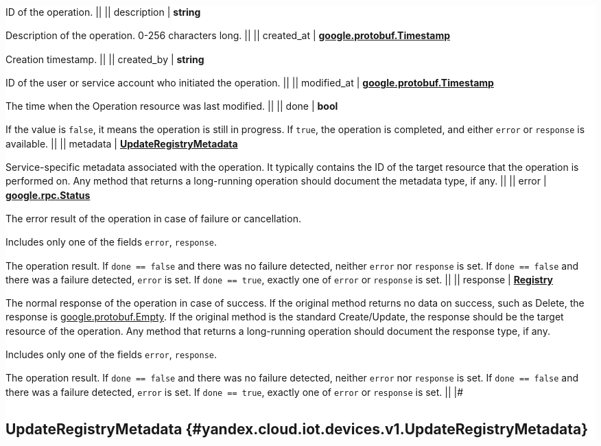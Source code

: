 ID of the operation. ||
|| description | **string**

Description of the operation. 0-256 characters long. ||
|| created_at | **[google.protobuf.Timestamp](https://developers.google.com/protocol-buffers/docs/reference/google.protobuf#timestamp)**

Creation timestamp. ||
|| created_by | **string**

ID of the user or service account who initiated the operation. ||
|| modified_at | **[google.protobuf.Timestamp](https://developers.google.com/protocol-buffers/docs/reference/google.protobuf#timestamp)**

The time when the Operation resource was last modified. ||
|| done | **bool**

If the value is `false`, it means the operation is still in progress.
If `true`, the operation is completed, and either `error` or `response` is available. ||
|| metadata | **[UpdateRegistryMetadata](#yandex.cloud.iot.devices.v1.UpdateRegistryMetadata)**

Service-specific metadata associated with the operation.
It typically contains the ID of the target resource that the operation is performed on.
Any method that returns a long-running operation should document the metadata type, if any. ||
|| error | **[google.rpc.Status](https://cloud.google.com/tasks/docs/reference/rpc/google.rpc#status)**

The error result of the operation in case of failure or cancellation.

Includes only one of the fields `error`, `response`.

The operation result.
If `done == false` and there was no failure detected, neither `error` nor `response` is set.
If `done == false` and there was a failure detected, `error` is set.
If `done == true`, exactly one of `error` or `response` is set. ||
|| response | **[Registry](#yandex.cloud.iot.devices.v1.Registry)**

The normal response of the operation in case of success.
If the original method returns no data on success, such as Delete,
the response is [google.protobuf.Empty](https://developers.google.com/protocol-buffers/docs/reference/google.protobuf#google.protobuf.Empty).
If the original method is the standard Create/Update,
the response should be the target resource of the operation.
Any method that returns a long-running operation should document the response type, if any.

Includes only one of the fields `error`, `response`.

The operation result.
If `done == false` and there was no failure detected, neither `error` nor `response` is set.
If `done == false` and there was a failure detected, `error` is set.
If `done == true`, exactly one of `error` or `response` is set. ||
|#

## UpdateRegistryMetadata {#yandex.cloud.iot.devices.v1.UpdateRegistryMetadata}
